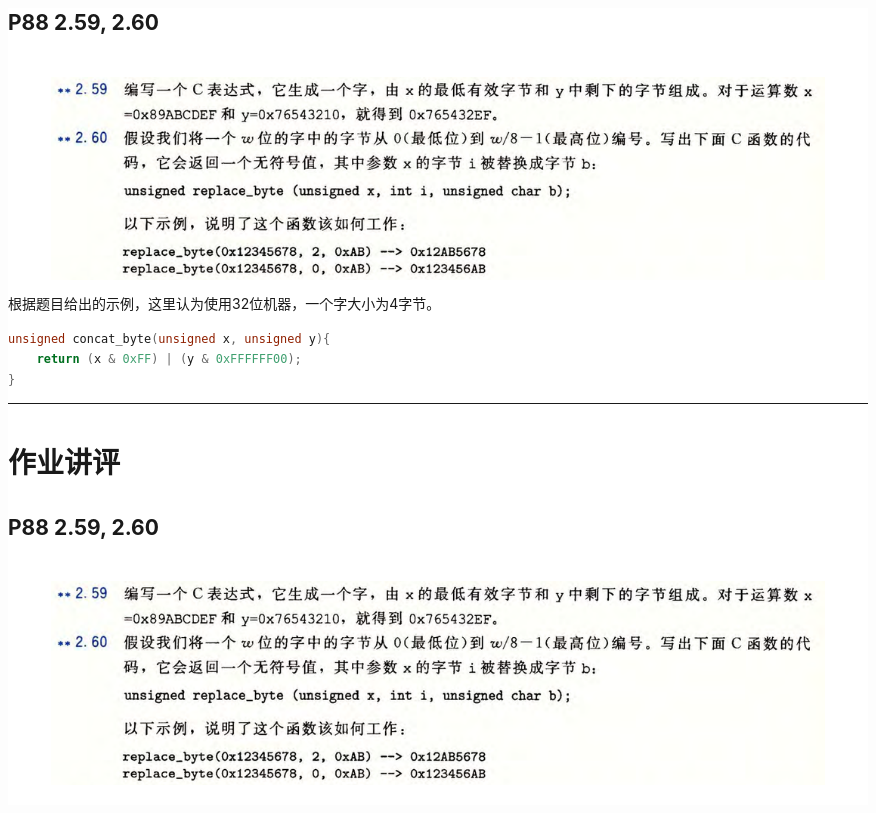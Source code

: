 ## P88 2.59, 2.60
<br/>

<div style="text-align: center;">
  <img src="./res/image/slides.assets/HW1.png" alt="HW1" style="width: 90%; display: block; margin: 0 auto;" />
</div>

根据题目给出的示例，这里认为使用32位机器，一个字大小为4字节。

```c
unsigned concat_byte(unsigned x, unsigned y){
    return (x & 0xFF) | (y & 0xFFFFFF00);
}
```

---

# 作业讲评

## P88 2.59, 2.60
<br/>

<div style="text-align: center;">
  <img src="./res/image/slides.assets/HW1.png" alt="HW1" style="width: 90%; display: block; margin: 0 auto;" />
</div>

<br/>
